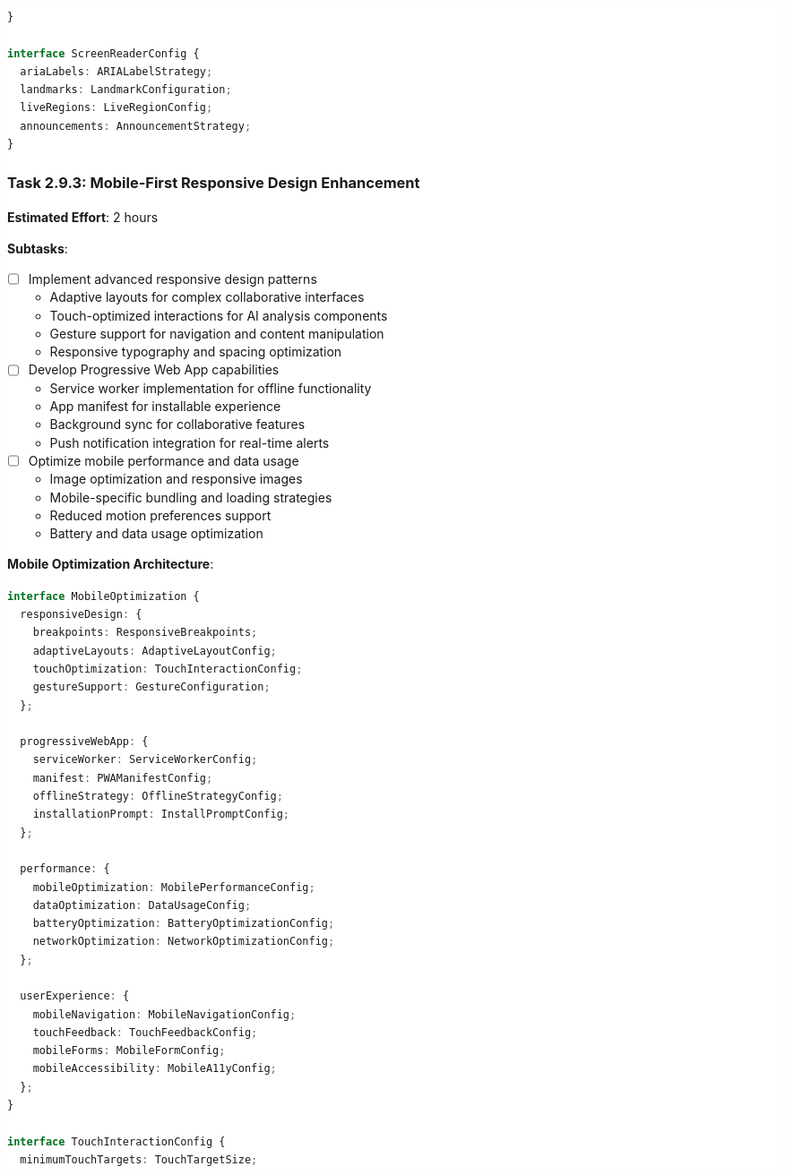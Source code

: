 ```typescript
}

interface ScreenReaderConfig {
  ariaLabels: ARIALabelStrategy;
  landmarks: LandmarkConfiguration;
  liveRegions: LiveRegionConfig;
  announcements: AnnouncementStrategy;
}
```

### Task 2.9.3: Mobile-First Responsive Design Enhancement
**Estimated Effort**: 2 hours

**Subtasks**:
- [ ] Implement advanced responsive design patterns
  - Adaptive layouts for complex collaborative interfaces
  - Touch-optimized interactions for AI analysis components
  - Gesture support for navigation and content manipulation
  - Responsive typography and spacing optimization
- [ ] Develop Progressive Web App capabilities
  - Service worker implementation for offline functionality
  - App manifest for installable experience
  - Background sync for collaborative features
  - Push notification integration for real-time alerts
- [ ] Optimize mobile performance and data usage
  - Image optimization and responsive images
  - Mobile-specific bundling and loading strategies
  - Reduced motion preferences support
  - Battery and data usage optimization

**Mobile Optimization Architecture**:
```typescript
interface MobileOptimization {
  responsiveDesign: {
    breakpoints: ResponsiveBreakpoints;
    adaptiveLayouts: AdaptiveLayoutConfig;
    touchOptimization: TouchInteractionConfig;
    gestureSupport: GestureConfiguration;
  };
  
  progressiveWebApp: {
    serviceWorker: ServiceWorkerConfig;
    manifest: PWAManifestConfig;
    offlineStrategy: OfflineStrategyConfig;
    installationPrompt: InstallPromptConfig;
  };
  
  performance: {
    mobileOptimization: MobilePerformanceConfig;
    dataOptimization: DataUsageConfig;
    batteryOptimization: BatteryOptimizationConfig;
    networkOptimization: NetworkOptimizationConfig;
  };
  
  userExperience: {
    mobileNavigation: MobileNavigationConfig;
    touchFeedback: TouchFeedbackConfig;
    mobileForms: MobileFormConfig;
    mobileAccessibility: MobileA11yConfig;
  };
}

interface TouchInteractionConfig {
  minimumTouchTargets: TouchTargetSize;
```